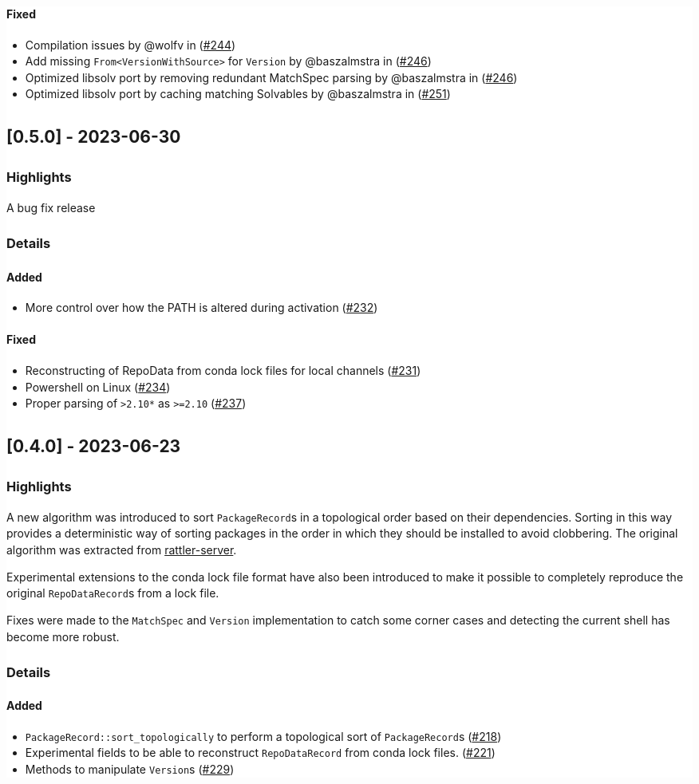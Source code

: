 #### Fixed

- Compilation issues by @wolfv in ([#244](https://github.com/conda/rattler/pull/244))
- Add missing `From<VersionWithSource>` for `Version` by @baszalmstra in ([#246](https://github.com/conda/rattler/pull/246))
- Optimized libsolv port by removing redundant MatchSpec parsing by @baszalmstra in ([#246](https://github.com/conda/rattler/pull/246))
- Optimized libsolv port by caching matching Solvables by @baszalmstra in ([#251](https://github.com/conda/rattler/pull/251))

## [0.5.0] - 2023-06-30

### Highlights

A bug fix release

### Details

#### Added

- More control over how the PATH is altered during activation ([#232](https://github.com/conda/rattler/pull/232))

#### Fixed

- Reconstructing of RepoData from conda lock files for local channels ([#231](https://github.com/conda/rattler/pull/231))
- Powershell on Linux ([#234](https://github.com/conda/rattler/pull/234))
- Proper parsing of `>2.10*` as `>=2.10` ([#237](https://github.com/conda/rattler/pull/237))

## [0.4.0] - 2023-06-23

### Highlights

A new algorithm was introduced to sort `PackageRecord`s in a topological order based on their dependencies.
Sorting in this way provides a deterministic way of sorting packages in the order in which they should be installed to avoid clobbering.
The original algorithm was extracted from [rattler-server](https://github.com/conda/rattler-server).

Experimental extensions to the conda lock file format have also been introduced to make it possible to completely reproduce the original `RepoDataRecord`s from a lock file.

Fixes were made to the `MatchSpec` and `Version` implementation to catch some corner cases and detecting the current shell has become more robust.

### Details

#### Added

- `PackageRecord::sort_topologically` to perform a topological sort of `PackageRecord`s ([#218](https://github.com/conda/rattler/pull/218))
- Experimental fields to be able to reconstruct `RepoDataRecord` from conda lock files. ([#221](https://github.com/conda/rattler/pull/221))
- Methods to manipulate `Version`s ([#229](https://github.com/conda/rattler/pull/229))


[unreleased]: https://github.com/conda/rattler/compare/v0.1.0...HEAD
[0.1.0]: https://github.com/conda/rattler/releases/tag/v0.1.0
